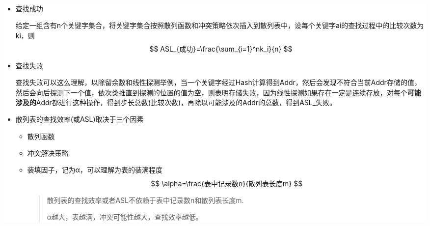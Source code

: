   - 查找成功

    给定一组含有n个关键字集合，将关键字集合按照散列函数和冲突策略依次插入到散列表中，设每个关键字ai的查找过程中的比较次数为ki，则
    $$
    ASL_{成功}=\frac{\sum_{i=1}^nk_i}{n}
    $$

  - 查找失败

    查找失败可以这么理解，以除留余数和线性探测举例，当一个关键字经过Hash计算得到Addr，然后会发现不符合当前Addr存储的值，然后会向后探测下一个值，依次类推直到探测的位置的值为空，则表明存储失败，因为线性探测如果存在一定是连续存放，对每个**可能涉及的**Addr都进行这种操作，得到步长总数(比较次数)，再除以可能涉及的Addr的总数，得到ASL_失败。

  - 散列表的查找效率(或ASL)取决于三个因素

    - 散列函数

    - 冲突解决策略

    - 装填因子，记为α，可以理解为表的装满程度
      $$
      \alpha=\frac{表中记录数n}{散列表长度m}
      $$

      > 散列表的查找效率或者ASL不依赖于表中记录数n和散列表长度m.
      >
      > α越大，表越满，冲突可能性越大，查找效率越低。
